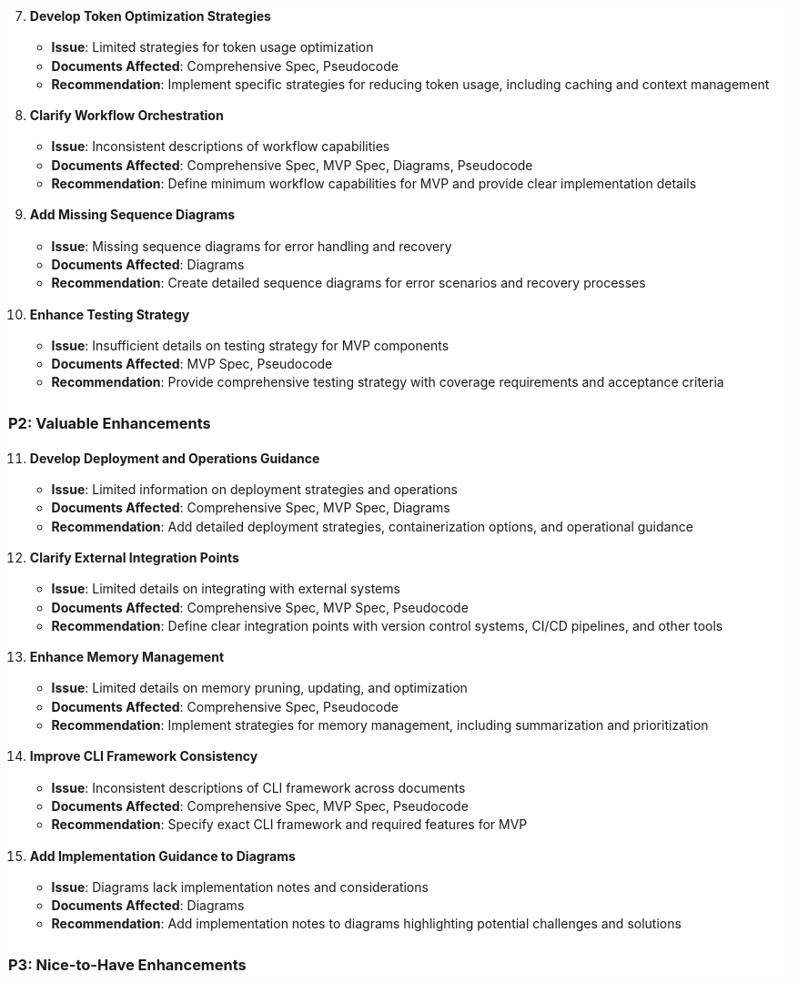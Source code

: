 7. **Develop Token Optimization Strategies**
   - **Issue**: Limited strategies for token usage optimization
   - **Documents Affected**: Comprehensive Spec, Pseudocode
   - **Recommendation**: Implement specific strategies for reducing token usage, including caching and context management

8. **Clarify Workflow Orchestration**
   - **Issue**: Inconsistent descriptions of workflow capabilities
   - **Documents Affected**: Comprehensive Spec, MVP Spec, Diagrams, Pseudocode
   - **Recommendation**: Define minimum workflow capabilities for MVP and provide clear implementation details

9. **Add Missing Sequence Diagrams**
   - **Issue**: Missing sequence diagrams for error handling and recovery
   - **Documents Affected**: Diagrams
   - **Recommendation**: Create detailed sequence diagrams for error scenarios and recovery processes

10. **Enhance Testing Strategy**
    - **Issue**: Insufficient details on testing strategy for MVP components
    - **Documents Affected**: MVP Spec, Pseudocode
    - **Recommendation**: Provide comprehensive testing strategy with coverage requirements and acceptance criteria

### P2: Valuable Enhancements

11. **Develop Deployment and Operations Guidance**
    - **Issue**: Limited information on deployment strategies and operations
    - **Documents Affected**: Comprehensive Spec, MVP Spec, Diagrams
    - **Recommendation**: Add detailed deployment strategies, containerization options, and operational guidance

12. **Clarify External Integration Points**
    - **Issue**: Limited details on integrating with external systems
    - **Documents Affected**: Comprehensive Spec, MVP Spec, Pseudocode
    - **Recommendation**: Define clear integration points with version control systems, CI/CD pipelines, and other tools

13. **Enhance Memory Management**
    - **Issue**: Limited details on memory pruning, updating, and optimization
    - **Documents Affected**: Comprehensive Spec, Pseudocode
    - **Recommendation**: Implement strategies for memory management, including summarization and prioritization

14. **Improve CLI Framework Consistency**
    - **Issue**: Inconsistent descriptions of CLI framework across documents
    - **Documents Affected**: Comprehensive Spec, MVP Spec, Pseudocode
    - **Recommendation**: Specify exact CLI framework and required features for MVP

15. **Add Implementation Guidance to Diagrams**
    - **Issue**: Diagrams lack implementation notes and considerations
    - **Documents Affected**: Diagrams
    - **Recommendation**: Add implementation notes to diagrams highlighting potential challenges and solutions

### P3: Nice-to-Have Enhancements
